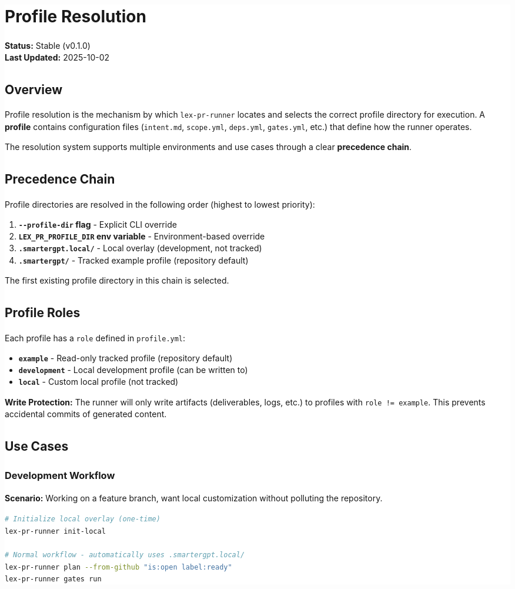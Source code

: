 # Profile Resolution

**Status:** Stable (v0.1.0)  
**Last Updated:** 2025-10-02

## Overview

Profile resolution is the mechanism by which `lex-pr-runner` locates and selects the correct profile directory for execution. A **profile** contains configuration files (`intent.md`, `scope.yml`, `deps.yml`, `gates.yml`, etc.) that define how the runner operates.

The resolution system supports multiple environments and use cases through a clear **precedence chain**.

## Precedence Chain

Profile directories are resolved in the following order (highest to lowest priority):

1. **`--profile-dir` flag** - Explicit CLI override
2. **`LEX_PR_PROFILE_DIR` env variable** - Environment-based override
3. **`.smartergpt.local/`** - Local overlay (development, not tracked)
4. **`.smartergpt/`** - Tracked example profile (repository default)

The first existing profile directory in this chain is selected.

## Profile Roles

Each profile has a `role` defined in `profile.yml`:

- **`example`** - Read-only tracked profile (repository default)
- **`development`** - Local development profile (can be written to)
- **`local`** - Custom local profile (not tracked)

**Write Protection:** The runner will only write artifacts (deliverables, logs, etc.) to profiles with `role != example`. This prevents accidental commits of generated content.

## Use Cases

### Development Workflow

**Scenario:** Working on a feature branch, want local customization without polluting the repository.

```bash
# Initialize local overlay (one-time)
lex-pr-runner init-local

# Normal workflow - automatically uses .smartergpt.local/
lex-pr-runner plan --from-github "is:open label:ready"
lex-pr-runner gates run
```
